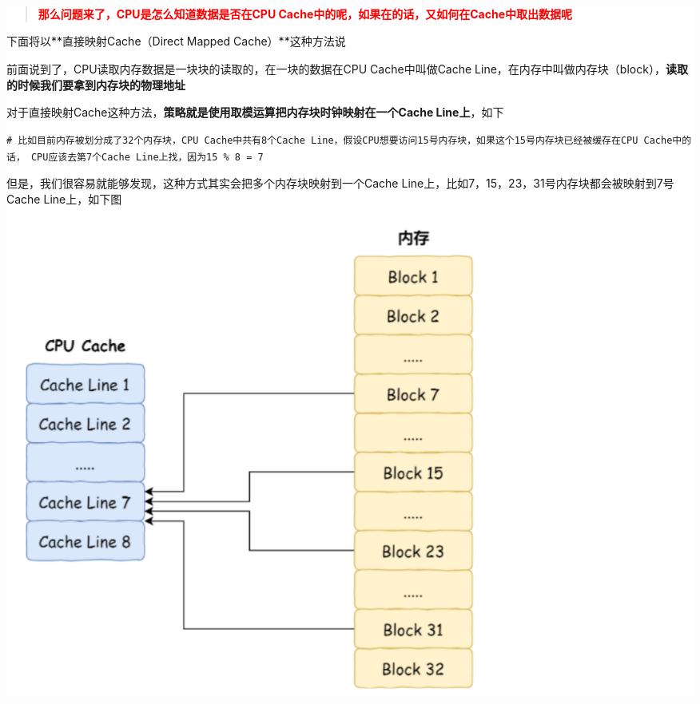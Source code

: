 > **<font color=red>那么问题来了，CPU是怎么知道数据是否在CPU Cache中的呢，如果在的话，又如何在Cache中取出数据呢</font>**

下面将以**直接映射Cache（Direct Mapped Cache）**这种方法说

前面说到了，CPU读取内存数据是一块块的读取的，在一块的数据在CPU Cache中叫做Cache Line，在内存中叫做内存块（block），**读取的时候我们要拿到内存块的物理地址**

对于直接映射Cache这种方法，**策略就是使用取模运算把内存块时钟映射在一个Cache Line上**，如下

```shell
# 比如目前内存被划分成了32个内存块，CPU Cache中共有8个Cache Line，假设CPU想要访问15号内存块，如果这个15号内存块已经被缓存在CPU Cache中的话， CPU应该去第7个Cache Line上找，因为15 % 8 = 7
```

但是，我们很容易就能够发现，这种方式其实会把多个内存块映射到一个Cache Line上，比如7，15，23，31号内存块都会被映射到7号Cache Line上，如下图

<img src="../../image/OperationSystem/image-20211113190545892.png" alt="image-20211113190545892" style="zoom:80%;" />
